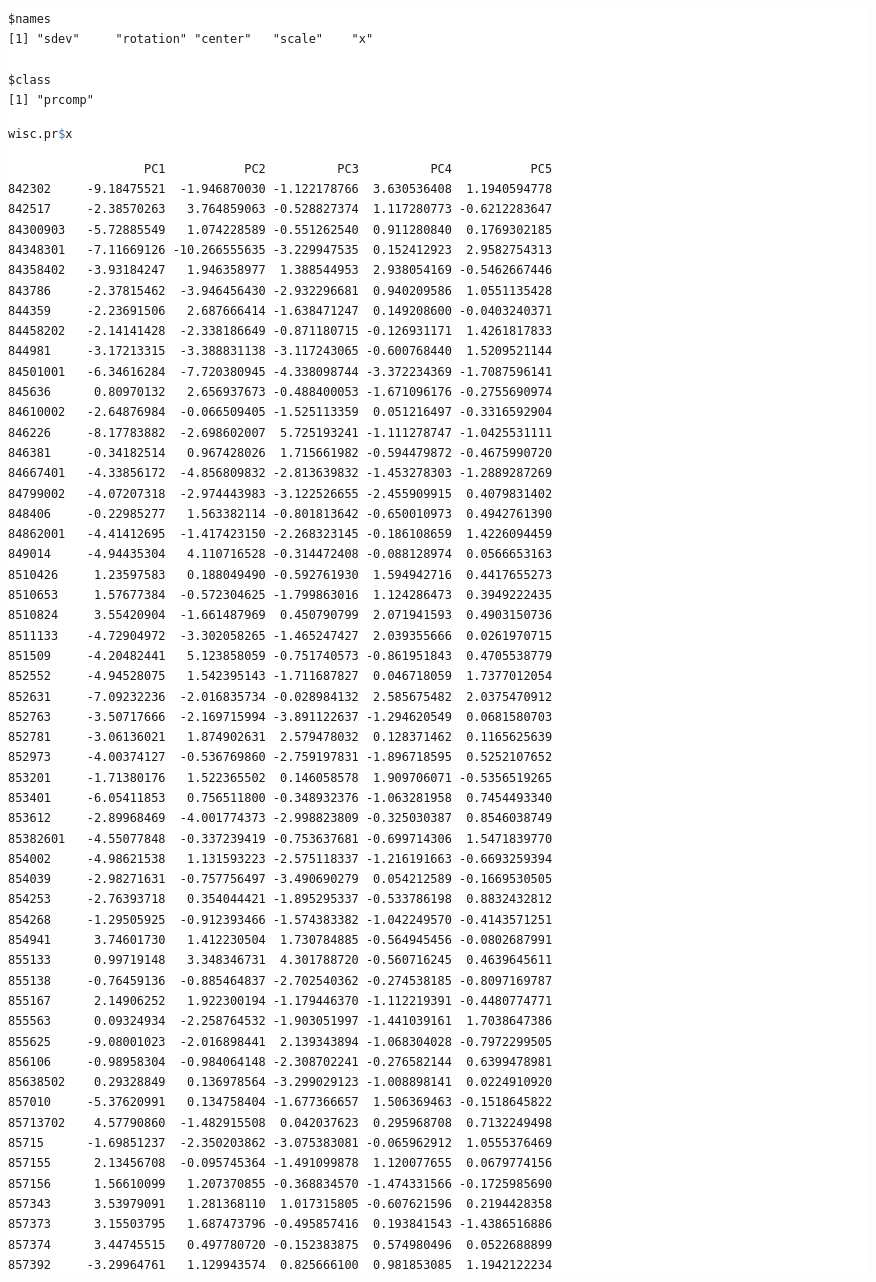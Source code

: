     $names
    [1] "sdev"     "rotation" "center"   "scale"    "x"       

    $class
    [1] "prcomp"

``` r
wisc.pr$x
```

                       PC1           PC2          PC3          PC4           PC5
    842302     -9.18475521  -1.946870030 -1.122178766  3.630536408  1.1940594778
    842517     -2.38570263   3.764859063 -0.528827374  1.117280773 -0.6212283647
    84300903   -5.72885549   1.074228589 -0.551262540  0.911280840  0.1769302185
    84348301   -7.11669126 -10.266555635 -3.229947535  0.152412923  2.9582754313
    84358402   -3.93184247   1.946358977  1.388544953  2.938054169 -0.5462667446
    843786     -2.37815462  -3.946456430 -2.932296681  0.940209586  1.0551135428
    844359     -2.23691506   2.687666414 -1.638471247  0.149208600 -0.0403240371
    84458202   -2.14141428  -2.338186649 -0.871180715 -0.126931171  1.4261817833
    844981     -3.17213315  -3.388831138 -3.117243065 -0.600768440  1.5209521144
    84501001   -6.34616284  -7.720380945 -4.338098744 -3.372234369 -1.7087596141
    845636      0.80970132   2.656937673 -0.488400053 -1.671096176 -0.2755690974
    84610002   -2.64876984  -0.066509405 -1.525113359  0.051216497 -0.3316592904
    846226     -8.17783882  -2.698602007  5.725193241 -1.111278747 -1.0425531111
    846381     -0.34182514   0.967428026  1.715661982 -0.594479872 -0.4675990720
    84667401   -4.33856172  -4.856809832 -2.813639832 -1.453278303 -1.2889287269
    84799002   -4.07207318  -2.974443983 -3.122526655 -2.455909915  0.4079831402
    848406     -0.22985277   1.563382114 -0.801813642 -0.650010973  0.4942761390
    84862001   -4.41412695  -1.417423150 -2.268323145 -0.186108659  1.4226094459
    849014     -4.94435304   4.110716528 -0.314472408 -0.088128974  0.0566653163
    8510426     1.23597583   0.188049490 -0.592761930  1.594942716  0.4417655273
    8510653     1.57677384  -0.572304625 -1.799863016  1.124286473  0.3949222435
    8510824     3.55420904  -1.661487969  0.450790799  2.071941593  0.4903150736
    8511133    -4.72904972  -3.302058265 -1.465247427  2.039355666  0.0261970715
    851509     -4.20482441   5.123858059 -0.751740573 -0.861951843  0.4705538779
    852552     -4.94528075   1.542395143 -1.711687827  0.046718059  1.7377012054
    852631     -7.09232236  -2.016835734 -0.028984132  2.585675482  2.0375470912
    852763     -3.50717666  -2.169715994 -3.891122637 -1.294620549  0.0681580703
    852781     -3.06136021   1.874902631  2.579478032  0.128371462  0.1165625639
    852973     -4.00374127  -0.536769860 -2.759197831 -1.896718595  0.5252107652
    853201     -1.71380176   1.522365502  0.146058578  1.909706071 -0.5356519265
    853401     -6.05411853   0.756511800 -0.348932376 -1.063281958  0.7454493340
    853612     -2.89968469  -4.001774373 -2.998823809 -0.325030387  0.8546038749
    85382601   -4.55077848  -0.337239419 -0.753637681 -0.699714306  1.5471839770
    854002     -4.98621538   1.131593223 -2.575118337 -1.216191663 -0.6693259394
    854039     -2.98271631  -0.757756497 -3.490690279  0.054212589 -0.1669530505
    854253     -2.76393718   0.354044421 -1.895295337 -0.533786198  0.8832432812
    854268     -1.29505925  -0.912393466 -1.574383382 -1.042249570 -0.4143571251
    854941      3.74601730   1.412230504  1.730784885 -0.564945456 -0.0802687991
    855133      0.99719148   3.348346731  4.301788720 -0.560716245  0.4639645611
    855138     -0.76459136  -0.885464837 -2.702540362 -0.274538185 -0.8097169787
    855167      2.14906252   1.922300194 -1.179446370 -1.112219391 -0.4480774771
    855563      0.09324934  -2.258764532 -1.903051997 -1.441039161  1.7038647386
    855625     -9.08001023  -2.016898441  2.139343894 -1.068304028 -0.7972299505
    856106     -0.98958304  -0.984064148 -2.308702241 -0.276582144  0.6399478981
    85638502    0.29328849   0.136978564 -3.299029123 -1.008898141  0.0224910920
    857010     -5.37620991   0.134758404 -1.677366657  1.506369463 -0.1518645822
    85713702    4.57790860  -1.482915508  0.042037623  0.295968708  0.7132249498
    85715      -1.69851237  -2.350203862 -3.075383081 -0.065962912  1.0555376469
    857155      2.13456708  -0.095745364 -1.491099878  1.120077655  0.0679774156
    857156      1.56610099   1.207370855 -0.368834570 -1.474331566 -0.1725985690
    857343      3.53979091   1.281368110  1.017315805 -0.607621596  0.2194428358
    857373      3.15503795   1.687473796 -0.495857416  0.193841543 -1.4386516886
    857374      3.44745515   0.497780720 -0.152383875  0.574980496  0.0522688899
    857392     -3.29964761   1.129943574  0.825666100  0.981853085  1.1942122234